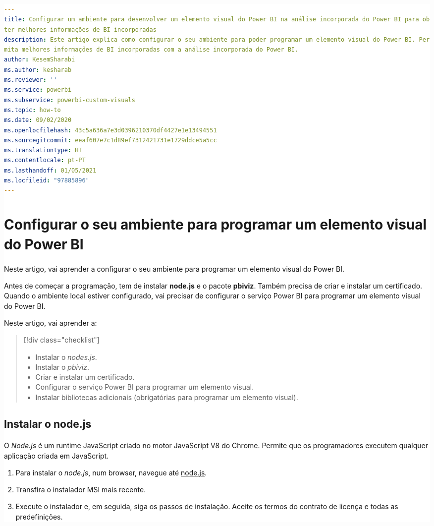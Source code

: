 ```yaml
---
title: Configurar um ambiente para desenvolver um elemento visual do Power BI na análise incorporada do Power BI para obter melhores informações de BI incorporadas
description: Este artigo explica como configurar o seu ambiente para poder programar um elemento visual do Power BI. Permita melhores informações de BI incorporadas com a análise incorporada do Power BI.
author: KesemSharabi
ms.author: kesharab
ms.reviewer: ''
ms.service: powerbi
ms.subservice: powerbi-custom-visuals
ms.topic: how-to
ms.date: 09/02/2020
ms.openlocfilehash: 43c5a636a7e3d0396210370df4427e1e13494551
ms.sourcegitcommit: eeaf607e7c1d89ef7312421731e1729ddce5a5cc
ms.translationtype: HT
ms.contentlocale: pt-PT
ms.lasthandoff: 01/05/2021
ms.locfileid: "97885896"
---
```

# <a name="set-up-your-environment-for-developing-a-power-bi-visual"></a>Configurar o seu ambiente para programar um elemento visual do Power BI

Neste artigo, vai aprender a configurar o seu ambiente para programar um elemento visual do Power BI.

Antes de começar a programação, tem de instalar **node.js** e o pacote **pbiviz**. Também precisa de criar e instalar um certificado. Quando o ambiente local estiver configurado, vai precisar de configurar o serviço Power BI para programar um elemento visual do Power BI.

Neste artigo, vai aprender a:
> [!div class="checklist"]
> * Instalar o *nodes.js*.
> * Instalar o *pbiviz*.
> * Criar e instalar um certificado.
> * Configurar o serviço Power BI para programar um elemento visual.
> * Instalar bibliotecas adicionais (obrigatórias para programar um elemento visual).

## <a name="install-nodejs"></a>Instalar o node.js

O *Node.js* é um runtime JavaScript criado no motor JavaScript V8 do Chrome. Permite que os programadores executem qualquer aplicação criada em JavaScript.

1. Para instalar o *node.js*, num browser, navegue até [node.js](https://nodejs.org).

2. Transfira o instalador MSI mais recente.

3. Execute o instalador e, em seguida, siga os passos de instalação. Aceite os termos do contrato de licença e todas as predefinições.
